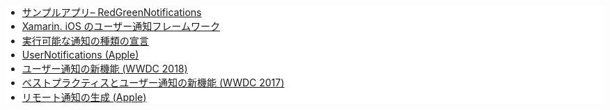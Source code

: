 - [サンプルアプリ– RedGreenNotifications](https://docs.microsoft.com/samples/xamarin/ios-samples/ios12-redgreennotifications)
- [Xamarin. iOS のユーザー通知フレームワーク](~/ios/platform/user-notifications/index.md)
- [実行可能な通知の種類の宣言](https://developer.apple.com/documentation/usernotifications/declaring_your_actionable_notification_types?language=objc)
- [UserNotifications (Apple)](https://developer.apple.com/documentation/usernotifications?language=objc)
- [ユーザー通知の新機能 (WWDC 2018)](https://developer.apple.com/videos/play/wwdc2018/710/)
- [ベストプラクティスとユーザー通知の新機能 (WWDC 2017)](https://developer.apple.com/videos/play/wwdc2017/708/)
- [リモート通知の生成 (Apple)](https://developer.apple.com/documentation/usernotifications/setting_up_a_remote_notification_server/generating_a_remote_notification)
